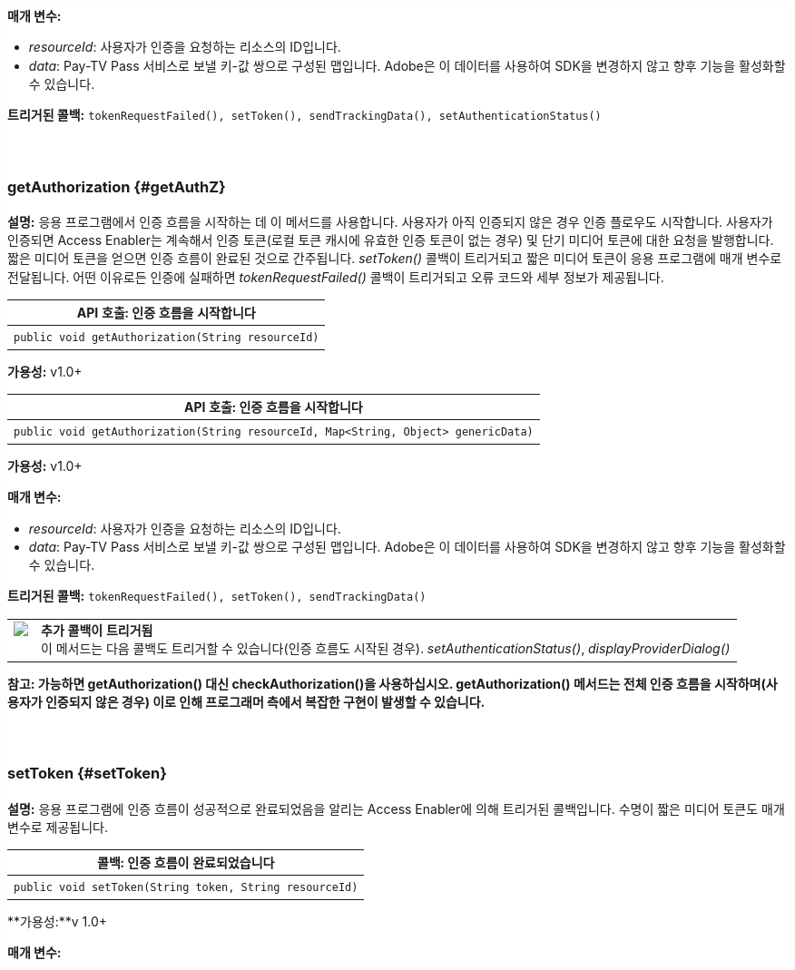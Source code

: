 **매개 변수:**

- *resourceId*: 사용자가 인증을 요청하는 리소스의 ID입니다.
- *data*: Pay-TV Pass 서비스로 보낼 키-값 쌍으로 구성된 맵입니다. Adobe은 이 데이터를 사용하여 SDK을 변경하지 않고 향후 기능을 활성화할 수 있습니다.

**트리거된 콜백:** `tokenRequestFailed(), setToken(), sendTrackingData(), setAuthenticationStatus()`

</br>

### getAuthorization {#getAuthZ}

**설명:** 응용 프로그램에서 인증 흐름을 시작하는 데 이 메서드를 사용합니다. 사용자가 아직 인증되지 않은 경우 인증 플로우도 시작합니다. 사용자가 인증되면 Access Enabler는 계속해서 인증 토큰(로컬 토큰 캐시에 유효한 인증 토큰이 없는 경우) 및 단기 미디어 토큰에 대한 요청을 발행합니다. 짧은 미디어 토큰을 얻으면 인증 흐름이 완료된 것으로 간주됩니다. *setToken()* 콜백이 트리거되고 짧은 미디어 토큰이 응용 프로그램에 매개 변수로 전달됩니다. 어떤 이유로든 인증에 실패하면 *tokenRequestFailed()* 콜백이 트리거되고 오류 코드와 세부 정보가 제공됩니다.

| **API 호출: 인증 흐름을 시작합니다** |
| --- |
| ```public void getAuthorization(String resourceId)``` |

**가용성:** v1.0+

| **API 호출: 인증 흐름을 시작합니다** |
| --- |
| ```public void getAuthorization(String resourceId, Map<String, Object> genericData)``` |

**가용성:** v1.0+

**매개 변수:**

- *resourceId*: 사용자가 인증을 요청하는 리소스의 ID입니다.
- *data*: Pay-TV Pass 서비스로 보낼 키-값 쌍으로 구성된 맵입니다. Adobe은 이 데이터를 사용하여 SDK을 변경하지 않고 향후 기능을 활성화할 수 있습니다.

**트리거된 콜백:** `tokenRequestFailed(), setToken(), sendTrackingData()`

|     |     |
| --- | --- |
| ![](http://learn.adobe.com/wiki/images/icons/emoticons/warning.gif) | **추가 콜백이 트리거됨** <br>이 메서드는 다음 콜백도 트리거할 수 있습니다(인증 흐름도 시작된 경우). _setAuthenticationStatus()_, _displayProviderDialog()_ |

**참고: 가능하면 getAuthorization() 대신 checkAuthorization()을 사용하십시오. getAuthorization() 메서드는 전체 인증 흐름을 시작하며(사용자가 인증되지 않은 경우) 이로 인해 프로그래머 측에서 복잡한 구현이 발생할 수 있습니다.**

</br>

### setToken {#setToken}

**설명:** 응용 프로그램에 인증 흐름이 성공적으로 완료되었음을 알리는 Access Enabler에 의해 트리거된 콜백입니다. 수명이 짧은 미디어 토큰도 매개 변수로 제공됩니다.

| **콜백: 인증 흐름이 완료되었습니다** |
| --- |
| ```public void setToken(String token, String resourceId)``` |

**가용성:**v 1.0+

**매개 변수:**
